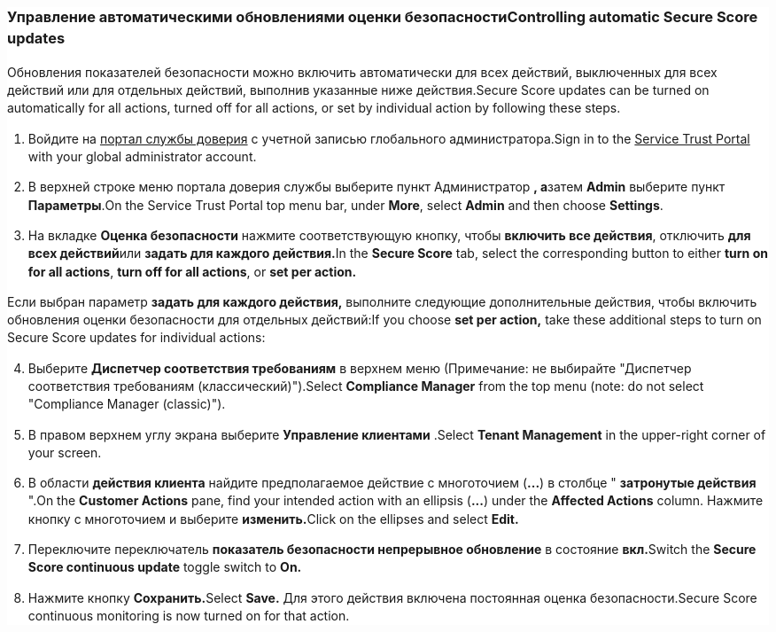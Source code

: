 ### <a name="controlling-automatic-secure-score-updates"></a><span data-ttu-id="10424-143">Управление автоматическими обновлениями оценки безопасности</span><span class="sxs-lookup"><span data-stu-id="10424-143">Controlling automatic Secure Score updates</span></span>

<span data-ttu-id="10424-144">Обновления показателей безопасности можно включить автоматически для всех действий, выключенных для всех действий или для отдельных действий, выполнив указанные ниже действия.</span><span class="sxs-lookup"><span data-stu-id="10424-144">Secure Score updates can be turned on automatically for all actions, turned off for all actions, or set by individual action by following these steps.</span></span>

1. <span data-ttu-id="10424-145">Войдите на [портал службы доверия](https://servicetrust.microsoft.com) с учетной записью глобального администратора.</span><span class="sxs-lookup"><span data-stu-id="10424-145">Sign in to the [Service Trust Portal](https://servicetrust.microsoft.com) with your global administrator account.</span></span>

2. <span data-ttu-id="10424-146">В верхней строке меню портала доверия службы выберите пункт Администратор **, а**затем **Admin** выберите пункт **Параметры**.</span><span class="sxs-lookup"><span data-stu-id="10424-146">On the Service Trust Portal top menu bar, under **More**, select **Admin** and then choose **Settings**.</span></span>

3. <span data-ttu-id="10424-147">На вкладке **Оценка безопасности** нажмите соответствующую кнопку, чтобы **включить все действия**, отключить **для всех действий**или **задать для каждого действия.**</span><span class="sxs-lookup"><span data-stu-id="10424-147">In the **Secure Score** tab, select the corresponding button to either **turn on for all actions**, **turn off for all actions**, or **set per action.**</span></span>

<span data-ttu-id="10424-148">Если выбран параметр **задать для каждого действия,** выполните следующие дополнительные действия, чтобы включить обновления оценки безопасности для отдельных действий:</span><span class="sxs-lookup"><span data-stu-id="10424-148">If you choose **set per action,** take these additional steps to turn on Secure Score updates for individual actions:</span></span>

4. <span data-ttu-id="10424-149">Выберите **Диспетчер соответствия требованиям** в верхнем меню (Примечание: не выбирайте "Диспетчер соответствия требованиям (классический)").</span><span class="sxs-lookup"><span data-stu-id="10424-149">Select **Compliance Manager** from the top menu (note: do not select "Compliance Manager (classic)").</span></span>

5. <span data-ttu-id="10424-150">В правом верхнем углу экрана выберите **Управление клиентами** .</span><span class="sxs-lookup"><span data-stu-id="10424-150">Select **Tenant Management** in the upper-right corner of your screen.</span></span>

6. <span data-ttu-id="10424-151">В области **действия клиента** найдите предполагаемое действие с многоточием (**...**) в столбце " **затронутые действия** ".</span><span class="sxs-lookup"><span data-stu-id="10424-151">On the **Customer Actions** pane, find your intended action with an ellipsis (**...**) under the **Affected Actions** column.</span></span> <span data-ttu-id="10424-152">Нажмите кнопку с многоточием и выберите **изменить.**</span><span class="sxs-lookup"><span data-stu-id="10424-152">Click on the ellipses and select **Edit.**</span></span>

7. <span data-ttu-id="10424-153">Переключите переключатель **показатель безопасности непрерывное обновление** в состояние **вкл.**</span><span class="sxs-lookup"><span data-stu-id="10424-153">Switch the **Secure Score continuous update** toggle switch to **On.**</span></span>

8. <span data-ttu-id="10424-154">Нажмите кнопку **Сохранить.**</span><span class="sxs-lookup"><span data-stu-id="10424-154">Select **Save.**</span></span> <span data-ttu-id="10424-155">Для этого действия включена постоянная оценка безопасности.</span><span class="sxs-lookup"><span data-stu-id="10424-155">Secure Score continuous monitoring is now turned on for that action.</span></span>
